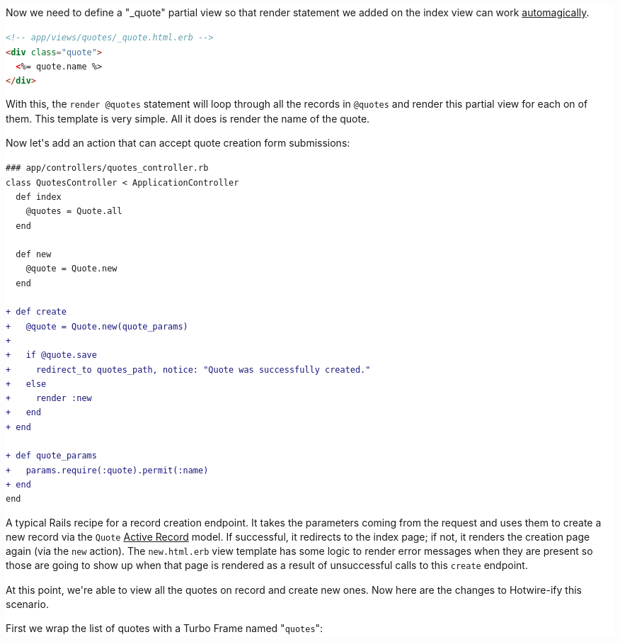 Now we need to define a "_quote" partial view so that render statement we added on the index view can work [automagically](https://thesaurus.plus/img/synonyms/128/automagically.png).

```html
<!-- app/views/quotes/_quote.html.erb -->
<div class="quote">
  <%= quote.name %>
</div>
```

With this, the `render @quotes` statement will loop through all the records in `@quotes` and render this partial view for each on of them. This template is very simple. All it does is render the name of the quote.

Now let's add an action that can accept quote creation form submissions:

```diff
### app/controllers/quotes_controller.rb
class QuotesController < ApplicationController
  def index
    @quotes = Quote.all
  end

  def new
    @quote = Quote.new
  end

+ def create
+   @quote = Quote.new(quote_params)
+
+   if @quote.save
+     redirect_to quotes_path, notice: "Quote was successfully created."
+   else
+     render :new
+   end
+ end

+ def quote_params
+   params.require(:quote).permit(:name)
+ end
end
```

A typical Rails recipe for a record creation endpoint. It takes the parameters coming from the request and uses them to create a new record via the `Quote` [Active Record](https://guides.rubyonrails.org/active_record_basics.html) model. If successful, it redirects to the index page; if not, it renders the creation page again (via the `new` action). The `new.html.erb` view template has some logic to render error messages when they are present so those are going to show up when that page is rendered as a result of unsuccessful calls to this `create` endpoint.

At this point, we're able to view all the quotes on record and create new ones. Now here are the changes to Hotwire-ify this scenario.

First we wrap the list of quotes with a Turbo Frame named "`quotes`":
